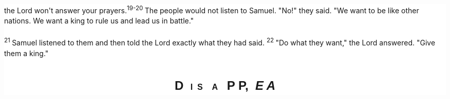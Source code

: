 the&nbsp;<span class="m_2559463343961355904m_2766026615643208338m_1806757729038105533gmail-small-caps">Lord</span>&nbsp;won't answer your prayers.</span></div><span class="m_2559463343961355904m_2766026615643208338m_1806757729038105533gmail-text m_2559463343961355904m_2766026615643208338m_1806757729038105533gmail-1Sam-8-19-1Sam-8-20" id="m_2559463343961355904m_2766026615643208338m_1806757729038105533en-CEV-6202"><sup class="m_2559463343961355904m_2766026615643208338m_1806757729038105533gmail-versenum">19-20&nbsp;</sup>The people would not listen to Samuel. "No!" they said. "We want to be like other nations. We want a king to rule us and lead us in battle."</span><br /><span class="m_2559463343961355904m_2766026615643208338m_1806757729038105533gmail-text m_2559463343961355904m_2766026615643208338m_1806757729038105533gmail-1Sam-8-19-1Sam-8-20"><br /></span><span class="m_2559463343961355904m_2766026615643208338m_1806757729038105533gmail-text m_2559463343961355904m_2766026615643208338m_1806757729038105533gmail-1Sam-8-21" id="m_2559463343961355904m_2766026615643208338m_1806757729038105533en-CEV-6203"><sup class="m_2559463343961355904m_2766026615643208338m_1806757729038105533gmail-versenum">21&nbsp;</sup>Samuel listened to them and then told the&nbsp;<span class="m_2559463343961355904m_2766026615643208338m_1806757729038105533gmail-small-caps">Lord</span>&nbsp;exactly what they had said.&nbsp;</span><span class="m_2559463343961355904m_2766026615643208338m_1806757729038105533gmail-text m_2559463343961355904m_2766026615643208338m_1806757729038105533gmail-1Sam-8-22" id="m_2559463343961355904m_2766026615643208338m_1806757729038105533en-CEV-6204"><sup class="m_2559463343961355904m_2766026615643208338m_1806757729038105533gmail-versenum">22&nbsp;</sup>"Do what they want," the&nbsp;<span class="m_2559463343961355904m_2766026615643208338m_1806757729038105533gmail-small-caps">Lord</span>&nbsp;answered. "Give them a king."</span></div></div></center></div></div><div hspace="streak-pt-mark" style="max-height: 1px;"><img alt="" src="https://mailfoogae.appspot.com/t?sender=aYWRhbUBmcm9tdGhlbWFjaGluZS5vcmc%3D&amp;type=zerocontent&amp;guid=c8fa3915-842b-46ce-847b-e68feffb40f4" style="max-height: 0px; overflow: hidden; width: 0px;" /><span style="color: white; font-size: xx-small;">ᐧ</span></div></div><br /></div><div hspace="streak-pt-mark" style="max-height: 1px; text-align: left;"><img alt="" src="https://mailfoogae.appspot.com/t?sender=aYWRhbUBmcm9tdGhlbWFjaGluZS5vcmc%3D&amp;type=zerocontent&amp;guid=8183932b-505b-44c3-8b17-97b89faa2e38" style="max-height: 0px; overflow: hidden; width: 0px;" /><span style="color: white; font-size: xx-small;">ᐧ</span></div><div dir="ltr" style="text-align: left;"><div class="gmail_quote"><div dir="ltr"><div class="gmail_quote"><div dir="ltr"><div style="text-align: center;"><b><span style="font-family: &quot;arial black&quot; , sans-serif; font-size: x-large;">D &nbsp;</span><span style="font-family: &quot;arial black&quot; , sans-serif; font-size: medium;">I &nbsp;S &nbsp; &nbsp;A&nbsp;</span><span style="font-family: &quot;arial black&quot; , sans-serif; font-size: x-large;">&nbsp; P P, &nbsp;<i>E A